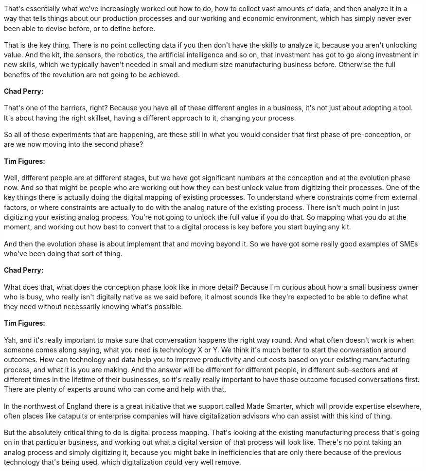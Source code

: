 That's essentially what we've increasingly worked out how to do, how to collect vast amounts of data, and then analyze it in a way that tells things about our production processes and our working and economic environment, which has simply never ever been able to devise before, or to define before.

That is the key thing. There is no point collecting data if you then don't have the skills to analyze it, because you aren't unlocking value. And the kit, the sensors, the robotics, the artificial intelligence and so on, that investment has got to go along investment in new skills, which we typically haven't needed in small and medium size manufacturing business before. Otherwise the full benefits of the revolution are not going to be achieved.

**Chad Perry:**

That's one of the barriers, right? Because you have all of these different angles in a business, it's not just about adopting a tool. It's about having the right skillset, having a different approach to it, changing your process.

So all of these experiments that are happening, are these still in what you would consider that first phase of pre-conception, or are we now moving into the second phase?

**Tim Figures:**

Well, different people are at different stages, but we have got significant numbers at the conception and at the evolution phase now. And so that might be people who are working out how they can best unlock value from digitizing their processes. One of the key things there is actually doing the digital mapping of existing processes. To understand where constraints come from external factors, or where constraints are actually to do with the analog nature of the existing process. There isn't much point in just digitizing your existing analog process. You're not going to unlock the full value if you do that. So mapping what you do at the moment, and working out how best to convert that to a digital process is key before you start buying any kit.

And then the evolution phase is about implement that and moving beyond it. So we have got some really good examples of SMEs who've been doing that sort of thing.

**Chad Perry:**

What does that, what does the conception phase look like in more detail? Because I'm curious about how a small business owner who is busy, who really isn't digitally native as we said before, it almost sounds like they're expected to be able to define what they need without necessarily knowing what's possible.

**Tim Figures:**

Yah, and it's really important to make sure that conversation happens the right way round. And what often doesn't work is when someone comes along saying, what you need is technology X or Y. We think it's much better to start the conversation around outcomes. How can technology and data help you to improve productivity and cut costs based on your existing manufacturing process, and what it is you are making. And the answer will be different for different people, in different sub-sectors and at different times in the lifetime of their businesses, so it's really really important to have those outcome focused conversations first. There are plenty of experts around who can come and help with that.

In the northwest of England there is a great initiative that we support called Made Smarter, which will provide expertise elsewhere, often places like catapults or enterprise companies will have digitalization advisors who can assist with this kind of thing.

But the absolutely critical thing to do is digital process mapping. That's looking at the existing manufacturing process that's going on in that particular business, and working out what a digital version of that process will look like. There's no point taking an analog process and simply digitizing it, because you might bake in inefficiencies that are only there because of the previous technology that's being used, which digitalization could very well remove.
